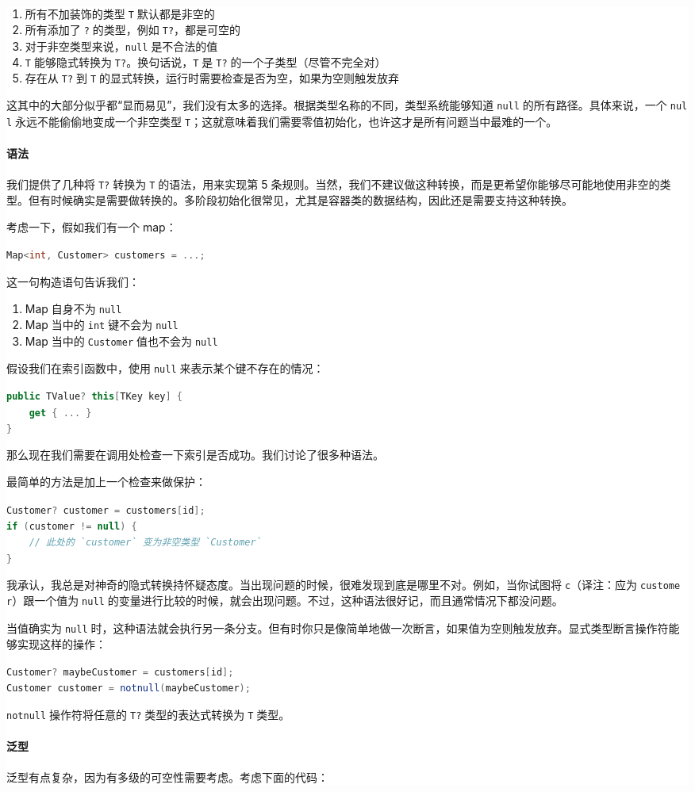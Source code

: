1. 所有不加装饰的类型 `T` 默认都是非空的
1. 所有添加了 `?` 的类型，例如 `T?`，都是可空的
1. 对于非空类型来说，`null` 是不合法的值
1. `T` 能够隐式转换为 `T?`。换句话说，`T` 是 `T?` 的一个子类型（尽管不完全对）
1. 存在从 `T?` 到 `T` 的显式转换，运行时需要检查是否为空，如果为空则触发放弃

这其中的大部分似乎都“显而易见”，我们没有太多的选择。根据类型名称的不同，类型系统能够知道 `null` 的所有路径。具体来说，一个 `null` 永远不能偷偷地变成一个非空类型 `T`；这就意味着我们需要零值初始化，也许这才是所有问题当中最难的一个。

#### 语法

我们提供了几种将 `T?` 转换为 `T` 的语法，用来实现第 5 条规则。当然，我们不建议做这种转换，而是更希望你能够尽可能地使用非空的类型。但有时候确实是需要做转换的。多阶段初始化很常见，尤其是容器类的数据结构，因此还是需要支持这种转换。

考虑一下，假如我们有一个 map：

```csharp
Map<int, Customer> customers = ...;
```

这一句构造语句告诉我们：

1. Map 自身不为 `null`
1. Map 当中的 `int` 键不会为 `null`
1. Map 当中的 `Customer` 值也不会为 `null`

假设我们在索引函数中，使用 `null` 来表示某个键不存在的情况：

```csharp
public TValue? this[TKey key] {
    get { ... }
}
```

那么现在我们需要在调用处检查一下索引是否成功。我们讨论了很多种语法。

最简单的方法是加上一个检查来做保护：

```csharp
Customer? customer = customers[id];
if (customer != null) {
    // 此处的 `customer` 变为非空类型 `Customer`
}
```

我承认，我总是对神奇的隐式转换持怀疑态度。当出现问题的时候，很难发现到底是哪里不对。例如，当你试图将 `c`（译注：应为 `customer`）跟一个值为 `null` 的变量进行比较的时候，就会出现问题。不过，这种语法很好记，而且通常情况下都没问题。

当值确实为 `null` 时，这种语法就会执行另一条分支。但有时你只是像简单地做一次断言，如果值为空则触发放弃。显式类型断言操作符能够实现这样的操作：

```csharp
Customer? maybeCustomer = customers[id];
Customer customer = notnull(maybeCustomer);
```

`notnull` 操作符将任意的 `T?` 类型的表达式转换为 `T` 类型。

#### 泛型

泛型有点复杂，因为有多级的可空性需要考虑。考虑下面的代码：
